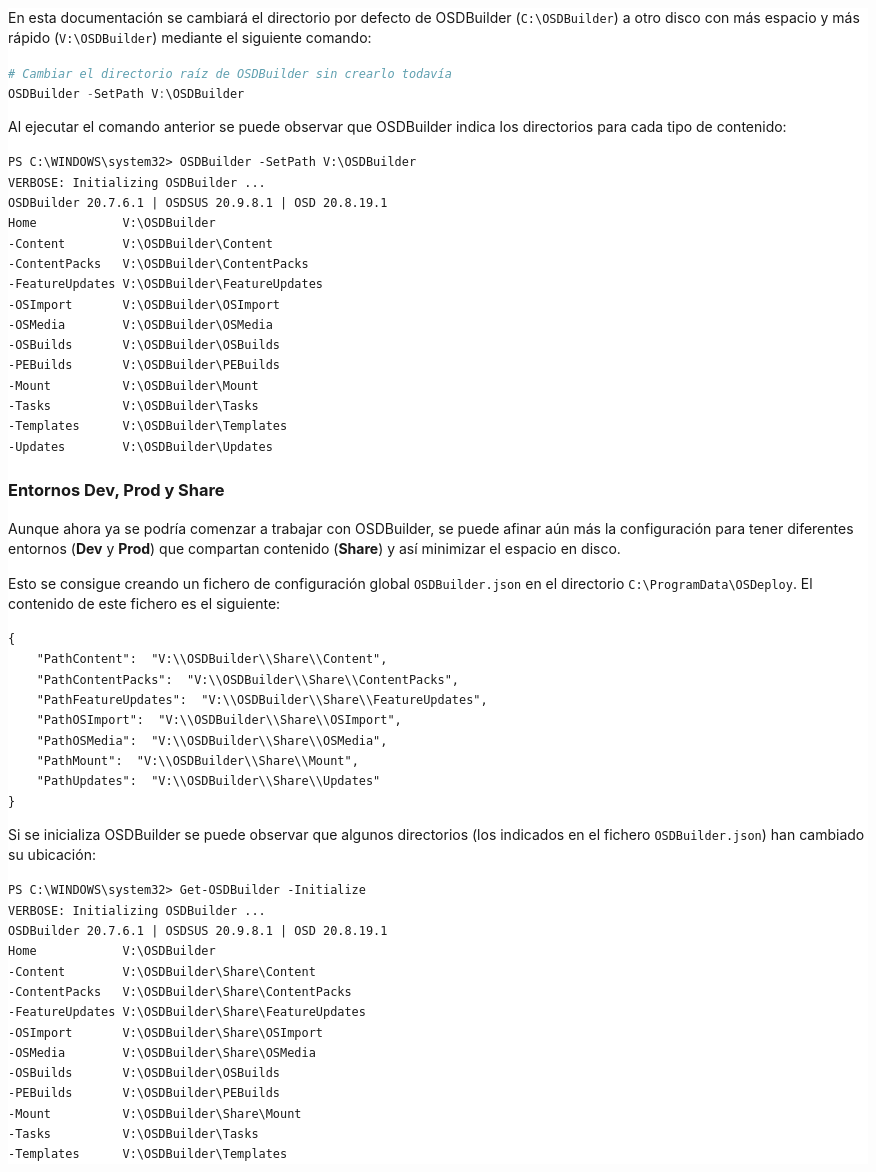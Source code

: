 En esta documentación se cambiará el directorio por defecto de OSDBuilder (`C:\OSDBuilder`) a otro disco con más espacio y más rápido (`V:\OSDBuilder`) mediante el siguiente comando:

```PowerShell
# Cambiar el directorio raíz de OSDBuilder sin crearlo todavía
OSDBuilder -SetPath V:\OSDBuilder
```

Al ejecutar el comando anterior se puede observar que OSDBuilder indica los directorios para cada tipo de contenido:

```
PS C:\WINDOWS\system32> OSDBuilder -SetPath V:\OSDBuilder
VERBOSE: Initializing OSDBuilder ...
OSDBuilder 20.7.6.1 | OSDSUS 20.9.8.1 | OSD 20.8.19.1
Home            V:\OSDBuilder
-Content        V:\OSDBuilder\Content
-ContentPacks   V:\OSDBuilder\ContentPacks
-FeatureUpdates V:\OSDBuilder\FeatureUpdates
-OSImport       V:\OSDBuilder\OSImport
-OSMedia        V:\OSDBuilder\OSMedia
-OSBuilds       V:\OSDBuilder\OSBuilds
-PEBuilds       V:\OSDBuilder\PEBuilds
-Mount          V:\OSDBuilder\Mount
-Tasks          V:\OSDBuilder\Tasks
-Templates      V:\OSDBuilder\Templates
-Updates        V:\OSDBuilder\Updates
```

### Entornos Dev, Prod y Share

Aunque ahora ya se podría comenzar a trabajar con OSDBuilder, se puede afinar aún más la configuración para tener diferentes entornos (**Dev** y **Prod**) que compartan contenido (**Share**) y así minimizar el espacio en disco.

Esto se consigue creando un fichero de configuración global `OSDBuilder.json` en el directorio `C:\ProgramData\OSDeploy`. El contenido de este fichero es el siguiente:

```
{
    "PathContent":  "V:\\OSDBuilder\\Share\\Content",
    "PathContentPacks":  "V:\\OSDBuilder\\Share\\ContentPacks",
    "PathFeatureUpdates":  "V:\\OSDBuilder\\Share\\FeatureUpdates",
    "PathOSImport":  "V:\\OSDBuilder\\Share\\OSImport",
    "PathOSMedia":  "V:\\OSDBuilder\\Share\\OSMedia",
    "PathMount":  "V:\\OSDBuilder\\Share\\Mount",
    "PathUpdates":  "V:\\OSDBuilder\\Share\\Updates"
}
```

Si se inicializa OSDBuilder se puede observar que algunos directorios (los indicados en el fichero `OSDBuilder.json`) han cambiado su ubicación:

```
PS C:\WINDOWS\system32> Get-OSDBuilder -Initialize
VERBOSE: Initializing OSDBuilder ...
OSDBuilder 20.7.6.1 | OSDSUS 20.9.8.1 | OSD 20.8.19.1
Home            V:\OSDBuilder
-Content        V:\OSDBuilder\Share\Content
-ContentPacks   V:\OSDBuilder\Share\ContentPacks
-FeatureUpdates V:\OSDBuilder\Share\FeatureUpdates
-OSImport       V:\OSDBuilder\Share\OSImport
-OSMedia        V:\OSDBuilder\Share\OSMedia
-OSBuilds       V:\OSDBuilder\OSBuilds
-PEBuilds       V:\OSDBuilder\PEBuilds
-Mount          V:\OSDBuilder\Share\Mount
-Tasks          V:\OSDBuilder\Tasks
-Templates      V:\OSDBuilder\Templates
```